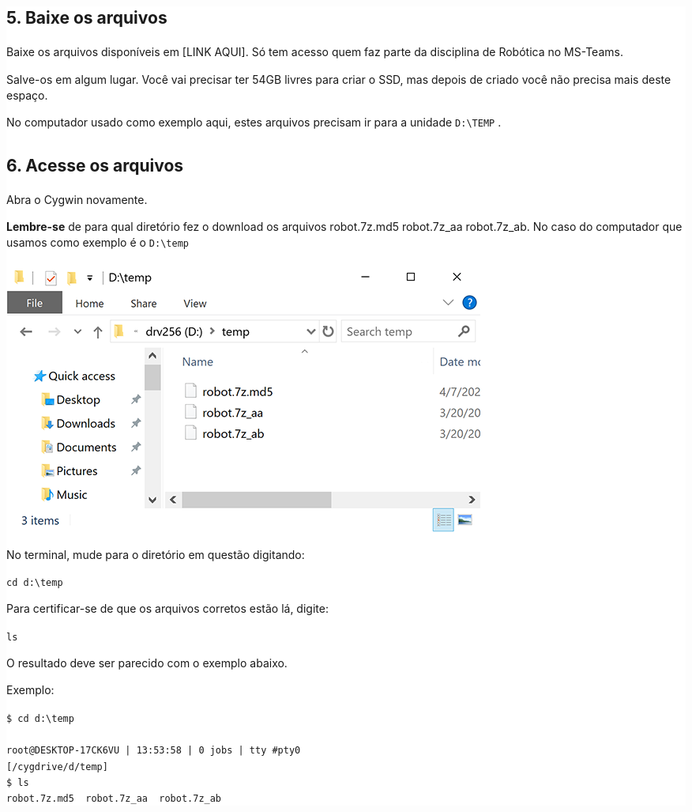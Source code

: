 ## 5. Baixe os arquivos

Baixe os arquivos disponíveis em [LINK AQUI]. Só tem acesso quem faz parte da disciplina de Robótica no MS-Teams.

Salve-os em algum lugar. Você vai precisar ter 54GB livres para criar o SSD, mas depois de criado você não precisa mais deste espaço.

No computador usado como exemplo aqui, estes arquivos precisam ir para a unidade `D:\TEMP` .



## 6. Acesse os arquivos

Abra o Cygwin novamente.

**Lembre-se** de para qual diretório fez o download os arquivos robot.7z.md5  robot.7z_aa  robot.7z_ab. No caso do computador que usamos como exemplo é o `D:\temp`

![](ssd_win_4_pasta_arqs.png)

No terminal, mude para o diretório em questão digitando:

    cd d:\temp

Para certificar-se de que os arquivos corretos estão lá, digite:

    ls

O resultado deve ser parecido com o exemplo abaixo.


Exemplo: 

    $ cd d:\temp

    root@DESKTOP-17CK6VU | 13:53:58 | 0 jobs | tty #pty0
    [/cygdrive/d/temp]
    $ ls
    robot.7z.md5  robot.7z_aa  robot.7z_ab
